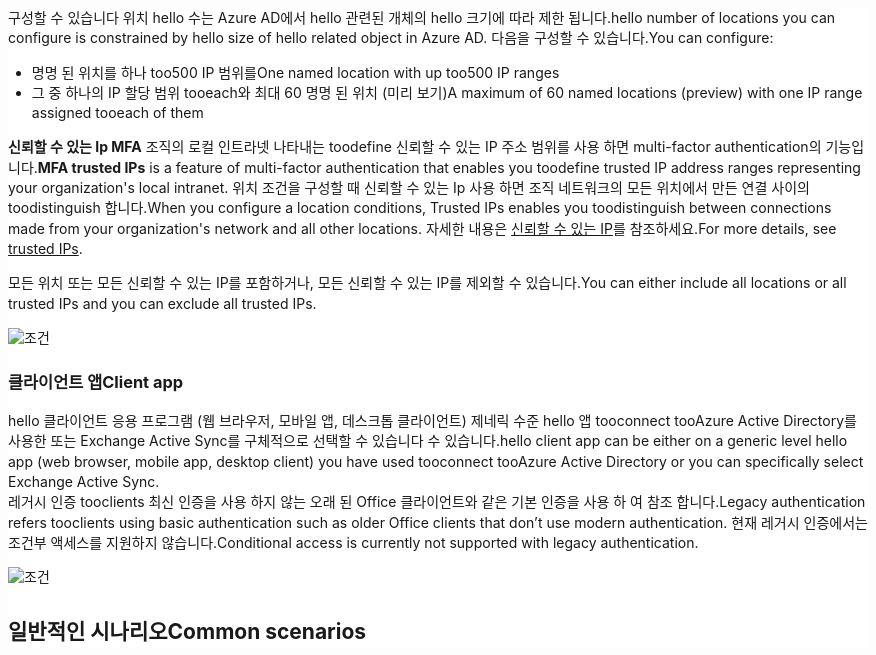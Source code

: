<span data-ttu-id="2bd07-212">구성할 수 있습니다 위치 hello 수는 Azure AD에서 hello 관련된 개체의 hello 크기에 따라 제한 됩니다.</span><span class="sxs-lookup"><span data-stu-id="2bd07-212">hello number of locations you can configure is constrained by hello size of hello related object in Azure AD.</span></span> <span data-ttu-id="2bd07-213">다음을 구성할 수 있습니다.</span><span class="sxs-lookup"><span data-stu-id="2bd07-213">You can configure:</span></span>
 
 - <span data-ttu-id="2bd07-214">명명 된 위치를 하나 too500 IP 범위를</span><span class="sxs-lookup"><span data-stu-id="2bd07-214">One named location with up too500 IP ranges</span></span>
 - <span data-ttu-id="2bd07-215">그 중 하나의 IP 할당 범위 tooeach와 최대 60 명명 된 위치 (미리 보기)</span><span class="sxs-lookup"><span data-stu-id="2bd07-215">A maximum of 60 named locations (preview) with one IP range assigned tooeach of them</span></span> 


<span data-ttu-id="2bd07-216">**신뢰할 수 있는 Ip MFA** 조직의 로컬 인트라넷 나타내는 toodefine 신뢰할 수 있는 IP 주소 범위를 사용 하면 multi-factor authentication의 기능입니다.</span><span class="sxs-lookup"><span data-stu-id="2bd07-216">**MFA trusted IPs** is a feature of multi-factor authentication that enables you toodefine trusted IP address ranges representing your organization's local intranet.</span></span> <span data-ttu-id="2bd07-217">위치 조건을 구성할 때 신뢰할 수 있는 Ip 사용 하면 조직 네트워크의 모든 위치에서 만든 연결 사이의 toodistinguish 합니다.</span><span class="sxs-lookup"><span data-stu-id="2bd07-217">When you configure a location conditions, Trusted IPs enables you toodistinguish between connections made from your organization's network and all other locations.</span></span> <span data-ttu-id="2bd07-218">자세한 내용은 [신뢰할 수 있는 IP](../multi-factor-authentication/multi-factor-authentication-whats-next.md#trusted-ips)를 참조하세요.</span><span class="sxs-lookup"><span data-stu-id="2bd07-218">For more details, see [trusted IPs](../multi-factor-authentication/multi-factor-authentication-whats-next.md#trusted-ips).</span></span>  



<span data-ttu-id="2bd07-219">모든 위치 또는 모든 신뢰할 수 있는 IP를 포함하거나, 모든 신뢰할 수 있는 IP를 제외할 수 있습니다.</span><span class="sxs-lookup"><span data-stu-id="2bd07-219">You can either include all locations or all trusted IPs and you can exclude all trusted IPs.</span></span>

![조건](./media/active-directory-conditional-access-azure-portal/03.png)


### <a name="client-app"></a><span data-ttu-id="2bd07-221">클라이언트 앱</span><span class="sxs-lookup"><span data-stu-id="2bd07-221">Client app</span></span>

<span data-ttu-id="2bd07-222">hello 클라이언트 응용 프로그램 (웹 브라우저, 모바일 앱, 데스크톱 클라이언트) 제네릭 수준 hello 앱 tooconnect tooAzure Active Directory를 사용한 또는 Exchange Active Sync를 구체적으로 선택할 수 있습니다 수 있습니다.</span><span class="sxs-lookup"><span data-stu-id="2bd07-222">hello client app can be either on a generic level hello app (web browser, mobile app, desktop client) you have used tooconnect tooAzure Active Directory or you can specifically select Exchange Active Sync.</span></span>  
<span data-ttu-id="2bd07-223">레거시 인증 tooclients 최신 인증을 사용 하지 않는 오래 된 Office 클라이언트와 같은 기본 인증을 사용 하 여 참조 합니다.</span><span class="sxs-lookup"><span data-stu-id="2bd07-223">Legacy authentication refers tooclients using basic authentication such as older Office clients that don’t use modern authentication.</span></span> <span data-ttu-id="2bd07-224">현재 레거시 인증에서는 조건부 액세스를 지원하지 않습니다.</span><span class="sxs-lookup"><span data-stu-id="2bd07-224">Conditional access is currently not supported with legacy authentication.</span></span>

![조건](./media/active-directory-conditional-access-azure-portal/04.png)


## <a name="common-scenarios"></a><span data-ttu-id="2bd07-226">일반적인 시나리오</span><span class="sxs-lookup"><span data-stu-id="2bd07-226">Common scenarios</span></span>
